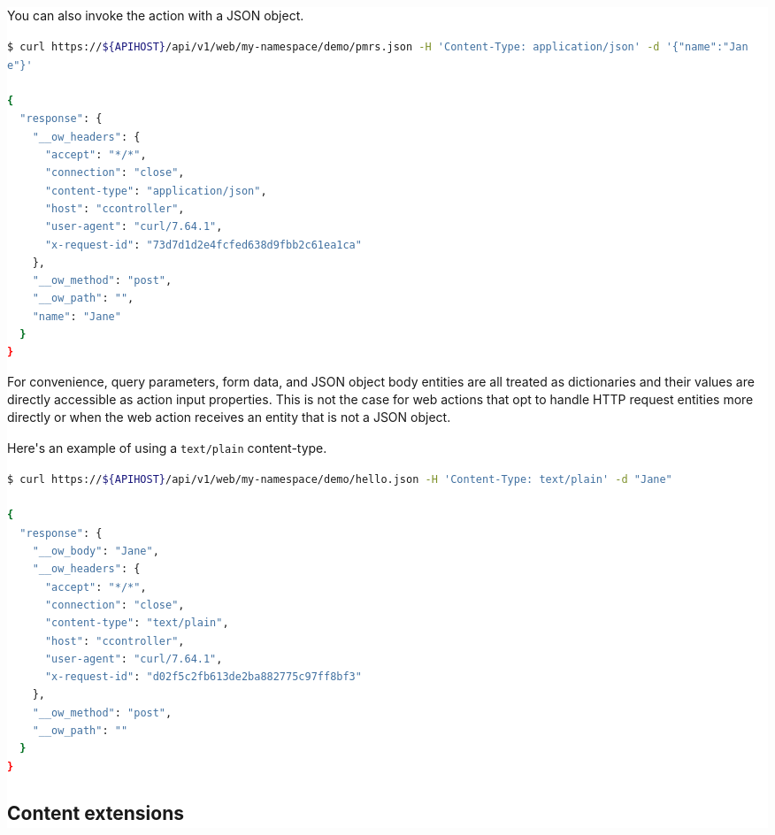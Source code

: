 You can also invoke the action with a JSON object.

```bash
$ curl https://${APIHOST}/api/v1/web/my-namespace/demo/pmrs.json -H 'Content-Type: application/json' -d '{"name":"Jane"}'

{
  "response": {
    "__ow_headers": {
      "accept": "*/*",
      "connection": "close",
      "content-type": "application/json",
      "host": "ccontroller",
      "user-agent": "curl/7.64.1",
      "x-request-id": "73d7d1d2e4fcfed638d9fbb2c61ea1ca"
    },
    "__ow_method": "post",
    "__ow_path": "",
    "name": "Jane"
  }
}
```

For convenience, query parameters, form data, and JSON object body entities are all treated as dictionaries and their values are directly accessible as action input properties. This is not the case for web actions that opt to handle HTTP request entities more directly or when the web action receives an entity that is not a JSON object.

Here's an example of using a `text/plain` content-type.

```bash
$ curl https://${APIHOST}/api/v1/web/my-namespace/demo/hello.json -H 'Content-Type: text/plain' -d "Jane"

{
  "response": {
    "__ow_body": "Jane",
    "__ow_headers": {
      "accept": "*/*",
      "connection": "close",
      "content-type": "text/plain",
      "host": "ccontroller",
      "user-agent": "curl/7.64.1",
      "x-request-id": "d02f5c2fb613de2ba882775c97ff8bf3"
    },
    "__ow_method": "post",
    "__ow_path": ""
  }
}
```

## Content extensions
